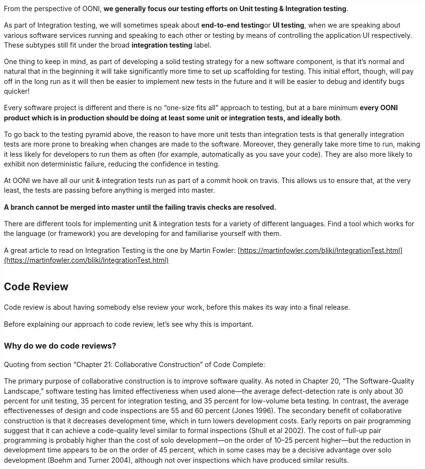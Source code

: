 From the perspective of OONI, **we generally focus our testing efforts on Unit testing & Integration testing**.

As part of Integration testing, we will sometimes speak about **end-to-end testing**or **UI testing**, when we are speaking about various software services running and speaking to each other or testing by means of controlling the application UI respectively. These subtypes still fit under the broad **integration testing** label.

One thing to keep in mind, as part of developing a solid testing strategy for a new software component, is that it’s normal and natural that in the beginning it will take significantly more time to set up scaffolding for testing. This initial effort, though, will pay off in the long run as it will then be easier to implement new tests in the future and it will be easier to debug and identify bugs quicker!

Every software project is different and there is no “one-size fits all” approach to testing, but at a bare minimum **every OONI product which is in production should be doing at least some unit or integration tests, and ideally both**.

To go back to the testing pyramid above, the reason to have more unit tests than integration tests is that generally integration tests are more prone to breaking when changes are made to the software. Moreover, they generally take more time to run, making it less likely for developers to run them as often (for example, automatically as you save your code). They are also more likely to exhibit non deterministic failure, reducing the confidence in testing.

At OONI we have all our unit & integration tests run as part of a commit hook on travis. This allows us to ensure that, at the very least, the tests are passing before anything is merged into master.

**A branch cannot be merged into master until the failing travis checks are resolved.**

There are different tools for implementing unit & integration tests for a variety of different languages. Find a tool which works for the language (or framework) you are developing for and familiarise yourself with them.

A great article to read on Integration Testing is the one by Martin Fowler: [https://martinfowler.com/bliki/IntegrationTest.html](https://martinfowler.com/bliki/IntegrationTest.html)

## Code Review

Code review is about having somebody else review your work, before this makes its way into a final release.

Before explaining our approach to code review, let’s see why this is important.

### Why do we do code reviews?

Quoting from section “Chapter 21: Collaborative Construction” of Code Complete:

The primary purpose of collaborative construction is to improve software quality. As noted in Chapter 20, “The Software-Quality Landscape,” software testing has limited effectiveness when used alone—the average defect-detection rate is only about 30 percent for unit testing, 35 percent for integration testing, and 35 percent for low-volume beta testing. In contrast, the average effectivenesses of design and code inspections are 55 and 60 percent (Jones 1996). The secondary benefit of collaborative construction is that it decreases development time, which in turn lowers development costs. Early reports on pair programming suggest that it can achieve a code-quality level similar to formal inspections (Shull et al 2002). The cost of full-up pair programming is probably higher than the cost of solo development—on the order of 10–25 percent higher—but the reduction in development time appears to be on the order of 45 percent, which in some cases may be a decisive advantage over solo development (Boehm and Turner 2004), although not over inspections which have produced similar results.

